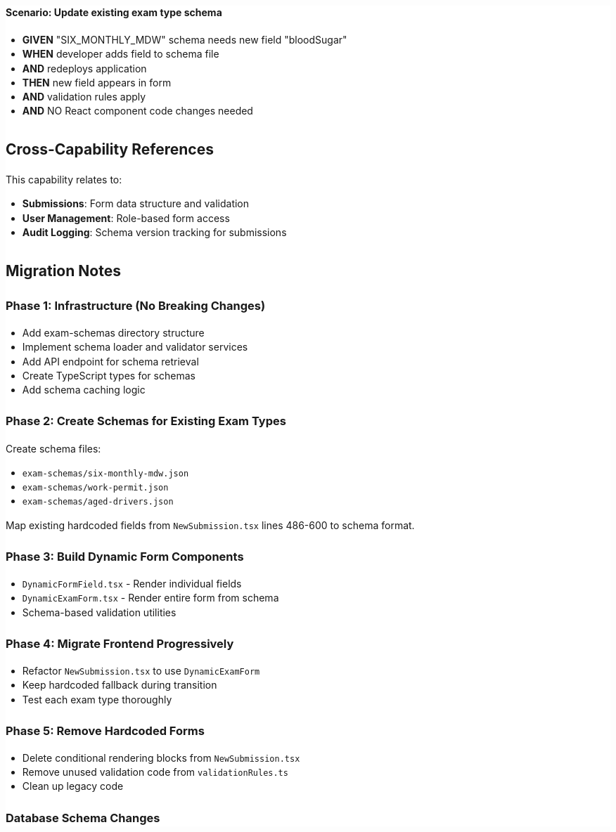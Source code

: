 #### Scenario: Update existing exam type schema
- **GIVEN** "SIX_MONTHLY_MDW" schema needs new field "bloodSugar"
- **WHEN** developer adds field to schema file
- **AND** redeploys application
- **THEN** new field appears in form
- **AND** validation rules apply
- **AND** NO React component code changes needed

## Cross-Capability References

This capability relates to:
- **Submissions**: Form data structure and validation
- **User Management**: Role-based form access
- **Audit Logging**: Schema version tracking for submissions

## Migration Notes

### Phase 1: Infrastructure (No Breaking Changes)
- Add exam-schemas directory structure
- Implement schema loader and validator services
- Add API endpoint for schema retrieval
- Create TypeScript types for schemas
- Add schema caching logic

### Phase 2: Create Schemas for Existing Exam Types
Create schema files:
- `exam-schemas/six-monthly-mdw.json`
- `exam-schemas/work-permit.json`
- `exam-schemas/aged-drivers.json`

Map existing hardcoded fields from `NewSubmission.tsx` lines 486-600 to schema format.

### Phase 3: Build Dynamic Form Components
- `DynamicFormField.tsx` - Render individual fields
- `DynamicExamForm.tsx` - Render entire form from schema
- Schema-based validation utilities

### Phase 4: Migrate Frontend Progressively
- Refactor `NewSubmission.tsx` to use `DynamicExamForm`
- Keep hardcoded fallback during transition
- Test each exam type thoroughly

### Phase 5: Remove Hardcoded Forms
- Delete conditional rendering blocks from `NewSubmission.tsx`
- Remove unused validation code from `validationRules.ts`
- Clean up legacy code

### Database Schema Changes
